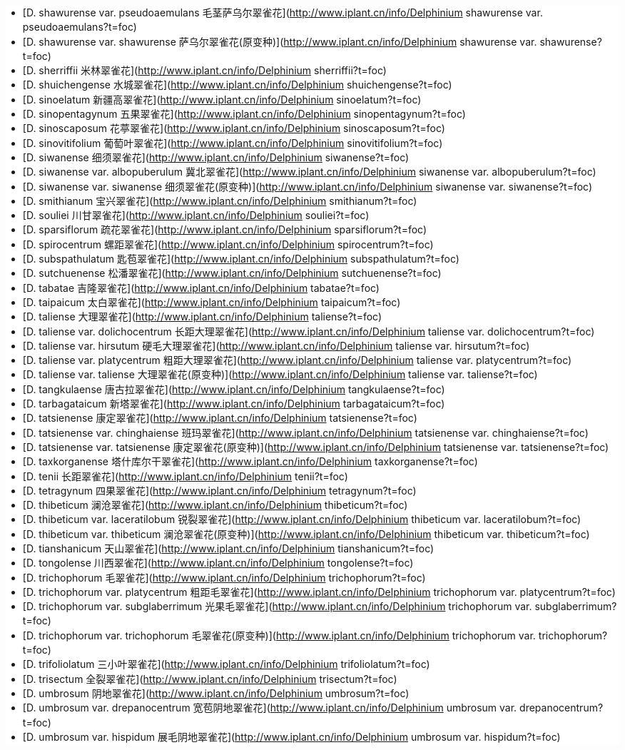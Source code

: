 * [D.  shawurense var. pseudoaemulans  毛茎萨乌尔翠雀花](http://www.iplant.cn/info/Delphinium shawurense var. pseudoaemulans?t=foc)
* [D.  shawurense var. shawurense  萨乌尔翠雀花(原变种)](http://www.iplant.cn/info/Delphinium shawurense var. shawurense?t=foc)
* [D.  sherriffii  米林翠雀花](http://www.iplant.cn/info/Delphinium sherriffii?t=foc)
* [D.  shuichengense  水城翠雀花](http://www.iplant.cn/info/Delphinium shuichengense?t=foc)
* [D.  sinoelatum  新疆高翠雀花](http://www.iplant.cn/info/Delphinium sinoelatum?t=foc)
* [D.  sinopentagynum  五果翠雀花](http://www.iplant.cn/info/Delphinium sinopentagynum?t=foc)
* [D.  sinoscaposum  花葶翠雀花](http://www.iplant.cn/info/Delphinium sinoscaposum?t=foc)
* [D.  sinovitifolium  葡萄叶翠雀花](http://www.iplant.cn/info/Delphinium sinovitifolium?t=foc)
* [D.  siwanense  细须翠雀花](http://www.iplant.cn/info/Delphinium siwanense?t=foc)
* [D.  siwanense var. albopuberulum  冀北翠雀花](http://www.iplant.cn/info/Delphinium siwanense var. albopuberulum?t=foc)
* [D.  siwanense var. siwanense  细须翠雀花(原变种)](http://www.iplant.cn/info/Delphinium siwanense var. siwanense?t=foc)
* [D.  smithianum  宝兴翠雀花](http://www.iplant.cn/info/Delphinium smithianum?t=foc)
* [D.  souliei  川甘翠雀花](http://www.iplant.cn/info/Delphinium souliei?t=foc)
* [D.  sparsiflorum  疏花翠雀花](http://www.iplant.cn/info/Delphinium sparsiflorum?t=foc)
* [D.  spirocentrum  螺距翠雀花](http://www.iplant.cn/info/Delphinium spirocentrum?t=foc)
* [D.  subspathulatum  匙苞翠雀花](http://www.iplant.cn/info/Delphinium subspathulatum?t=foc)
* [D.  sutchuenense  松潘翠雀花](http://www.iplant.cn/info/Delphinium sutchuenense?t=foc)
* [D.  tabatae  吉隆翠雀花](http://www.iplant.cn/info/Delphinium tabatae?t=foc)
* [D.  taipaicum  太白翠雀花](http://www.iplant.cn/info/Delphinium taipaicum?t=foc)
* [D.  taliense  大理翠雀花](http://www.iplant.cn/info/Delphinium taliense?t=foc)
* [D.  taliense var. dolichocentrum  长距大理翠雀花](http://www.iplant.cn/info/Delphinium taliense var. dolichocentrum?t=foc)
* [D.  taliense var. hirsutum  硬毛大理翠雀花](http://www.iplant.cn/info/Delphinium taliense var. hirsutum?t=foc)
* [D.  taliense var. platycentrum  粗距大理翠雀花](http://www.iplant.cn/info/Delphinium taliense var. platycentrum?t=foc)
* [D.  taliense var. taliense  大理翠雀花(原变种)](http://www.iplant.cn/info/Delphinium taliense var. taliense?t=foc)
* [D.  tangkulaense  唐古拉翠雀花](http://www.iplant.cn/info/Delphinium tangkulaense?t=foc)
* [D.  tarbagataicum  新塔翠雀花](http://www.iplant.cn/info/Delphinium tarbagataicum?t=foc)
* [D.  tatsienense  康定翠雀花](http://www.iplant.cn/info/Delphinium tatsienense?t=foc)
* [D.  tatsienense var. chinghaiense  班玛翠雀花](http://www.iplant.cn/info/Delphinium tatsienense var. chinghaiense?t=foc)
* [D.  tatsienense var. tatsienense  康定翠雀花(原变种)](http://www.iplant.cn/info/Delphinium tatsienense var. tatsienense?t=foc)
* [D.  taxkorganense  塔什库尔干翠雀花](http://www.iplant.cn/info/Delphinium taxkorganense?t=foc)
* [D.  tenii  长距翠雀花](http://www.iplant.cn/info/Delphinium tenii?t=foc)
* [D.  tetragynum  四果翠雀花](http://www.iplant.cn/info/Delphinium tetragynum?t=foc)
* [D.  thibeticum  澜沧翠雀花](http://www.iplant.cn/info/Delphinium thibeticum?t=foc)
* [D.  thibeticum var. laceratilobum  锐裂翠雀花](http://www.iplant.cn/info/Delphinium thibeticum var. laceratilobum?t=foc)
* [D.  thibeticum var. thibeticum  澜沧翠雀花(原变种)](http://www.iplant.cn/info/Delphinium thibeticum var. thibeticum?t=foc)
* [D.  tianshanicum  天山翠雀花](http://www.iplant.cn/info/Delphinium tianshanicum?t=foc)
* [D.  tongolense  川西翠雀花](http://www.iplant.cn/info/Delphinium tongolense?t=foc)
* [D.  trichophorum  毛翠雀花](http://www.iplant.cn/info/Delphinium trichophorum?t=foc)
* [D.  trichophorum var. platycentrum  粗距毛翠雀花](http://www.iplant.cn/info/Delphinium trichophorum var. platycentrum?t=foc)
* [D.  trichophorum var. subglaberrimum  光果毛翠雀花](http://www.iplant.cn/info/Delphinium trichophorum var. subglaberrimum?t=foc)
* [D.  trichophorum var. trichophorum  毛翠雀花(原变种)](http://www.iplant.cn/info/Delphinium trichophorum var. trichophorum?t=foc)
* [D.  trifoliolatum  三小叶翠雀花](http://www.iplant.cn/info/Delphinium trifoliolatum?t=foc)
* [D.  trisectum  全裂翠雀花](http://www.iplant.cn/info/Delphinium trisectum?t=foc)
* [D.  umbrosum  阴地翠雀花](http://www.iplant.cn/info/Delphinium umbrosum?t=foc)
* [D.  umbrosum var. drepanocentrum  宽苞阴地翠雀花](http://www.iplant.cn/info/Delphinium umbrosum var. drepanocentrum?t=foc)
* [D.  umbrosum var. hispidum  展毛阴地翠雀花](http://www.iplant.cn/info/Delphinium umbrosum var. hispidum?t=foc)